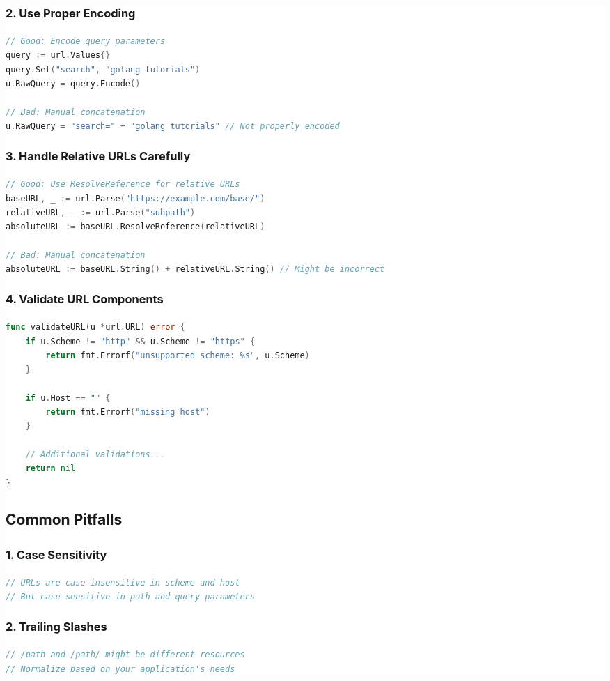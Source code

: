 ### 2. Use Proper Encoding
```go
// Good: Encode query parameters
query := url.Values{}
query.Set("search", "golang tutorials")
u.RawQuery = query.Encode()

// Bad: Manual concatenation
u.RawQuery = "search=" + "golang tutorials" // Not properly encoded
```

### 3. Handle Relative URLs Carefully
```go
// Good: Use ResolveReference for relative URLs
baseURL, _ := url.Parse("https://example.com/base/")
relativeURL, _ := url.Parse("subpath")
absoluteURL := baseURL.ResolveReference(relativeURL)

// Bad: Manual concatenation
absoluteURL := baseURL.String() + relativeURL.String() // Might be incorrect
```

### 4. Validate URL Components
```go
func validateURL(u *url.URL) error {
	if u.Scheme != "http" && u.Scheme != "https" {
		return fmt.Errorf("unsupported scheme: %s", u.Scheme)
	}
	
	if u.Host == "" {
		return fmt.Errorf("missing host")
	}
	
	// Additional validations...
	return nil
}
```

## Common Pitfalls

### 1. Case Sensitivity
```go
// URLs are case-insensitive in scheme and host
// But case-sensitive in path and query parameters
```

### 2. Trailing Slashes
```go
// /path and /path/ might be different resources
// Normalize based on your application's needs
```
